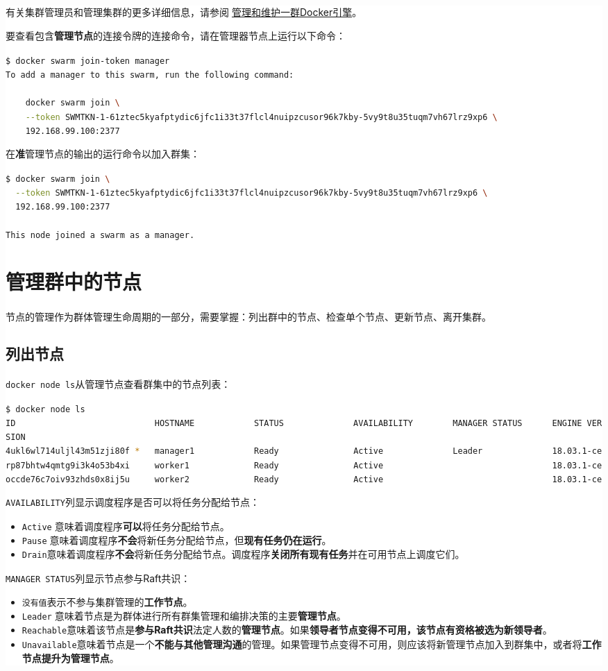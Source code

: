 有关集群管理员和管理集群的更多详细信息，请参阅 [管理和维护一群Docker引擎](https://docs.docker.com/engine/swarm/admin_guide/)。

要查看包含**管理节点**的连接令牌的连接命令，请在管理器节点上运行以下命令：

```sh
$ docker swarm join-token manager
To add a manager to this swarm, run the following command:

    docker swarm join \
    --token SWMTKN-1-61ztec5kyafptydic6jfc1i33t37flcl4nuipzcusor96k7kby-5vy9t8u35tuqm7vh67lrz9xp6 \
    192.168.99.100:2377
```

在**准**管理节点的输出的运行命令以加入群集：

```sh
$ docker swarm join \
  --token SWMTKN-1-61ztec5kyafptydic6jfc1i33t37flcl4nuipzcusor96k7kby-5vy9t8u35tuqm7vh67lrz9xp6 \
  192.168.99.100:2377

This node joined a swarm as a manager.
```

# 管理群中的节点

节点的管理作为群体管理生命周期的一部分，需要掌握：列出群中的节点、检查单个节点、更新节点、离开集群。

## 列出节点
`docker node ls`从管理节点查看群集中的节点列表：

```sh
$ docker node ls
ID                            HOSTNAME            STATUS              AVAILABILITY        MANAGER STATUS      ENGINE VERSION
4ukl6wl714uljl43m51zji80f *   manager1            Ready               Active              Leader              18.03.1-ce
rp87bhtw4qmtg9i3k4o53b4xi     worker1             Ready               Active                                  18.03.1-ce
occde76c7oiv93zhds0x8ij5u     worker2             Ready               Active                                  18.03.1-ce
```

`AVAILABILITY`列显示调度程序是否可以将任务分配给节点：

- `Active` 意味着调度程序**可以**将任务分配给节点。
- `Pause` 意味着调度程序**不会**将新任务分配给节点，但**现有任务仍在运行**。
- `Drain`意味着调度程序**不会**将新任务分配给节点。调度程序**关闭所有现有任务**并在可用节点上调度它们。

`MANAGER STATUS`列显示节点参与Raft共识：

- `没有值`表示不参与集群管理的**工作节点**。
- `Leader` 意味着节点是为群体进行所有群集管理和编排决策的主要**管理节点**。
- `Reachable`意味着该节点是**参与Raft共识**法定人数的**管理节点**。如果**领导者节点变得不可用，该节点有资格被选为新领导者**。
- `Unavailable`意味着节点是一个**不能与其他管理沟通**的管理。如果管理节点变得不可用，则应该将新管理节点加入到群集中，或者将**工作节点提升为管理节点**。
